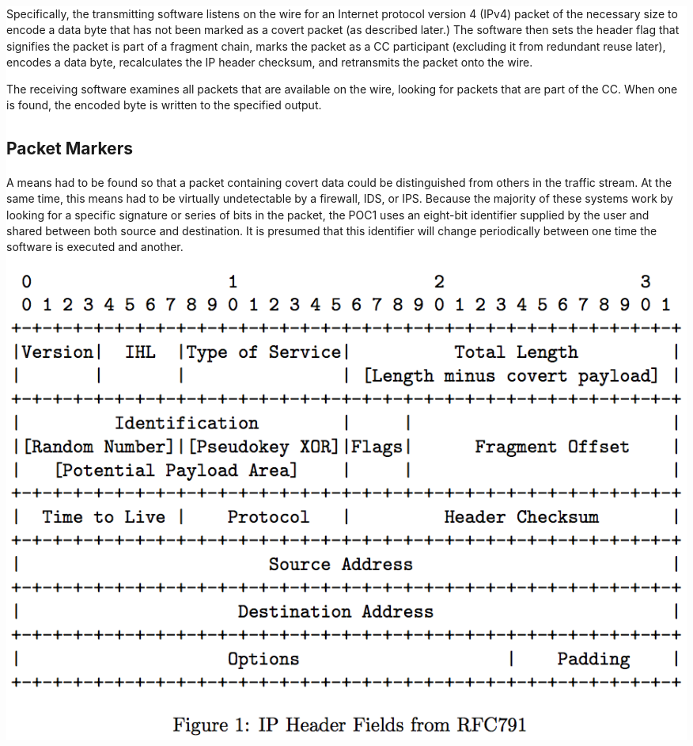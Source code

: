 Specifically, the transmitting software listens on the wire for an
Internet protocol version 4 (IPv4) packet of the necessary size to
encode a data byte that has not been marked as a covert packet (as
described later.) The software then sets the header flag that signifies
the packet is part of a fragment chain, marks the packet as a CC
participant (excluding it from redundant reuse later), encodes a data
byte, recalculates the IP header checksum, and retransmits the packet
onto the wire.

The receiving software examines all packets that are available on the
wire, looking for packets that are part of the CC. When one is found,
the encoded byte is written to the specified output.

Packet Markers
--------------

A means had to be found so that a packet containing covert data could be
distinguished from others in the traffic stream. At the same time, this
means had to be virtually undetectable by a firewall, IDS, or IPS.
Because the majority of these systems work by looking for a specific
signature or series of bits in the packet, the POC1 uses an eight-bit
identifier supplied by the user and shared between both source and
destination. It is presumed that this identifier will change
periodically between one time the software is executed and another.

![Figure 1 - IP Header from RFC791](IPHeader.png)
